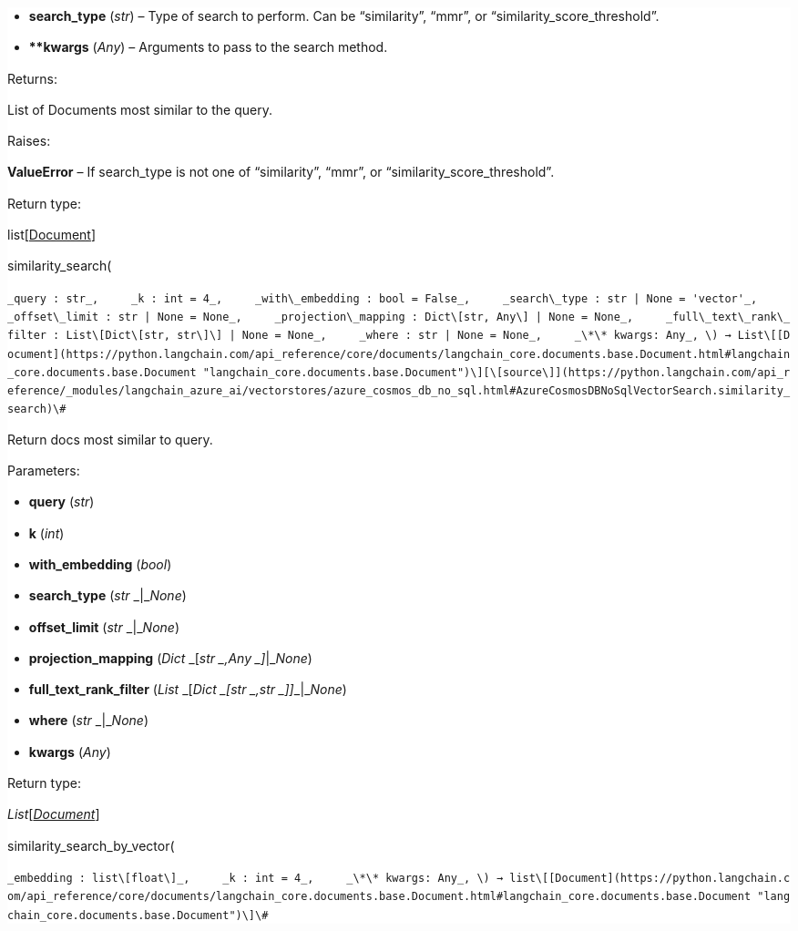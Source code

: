   * **search\_type** \(_str_\) – Type of search to perform. Can be “similarity”, “mmr”, or “similarity\_score\_threshold”.

  * **\*\*kwargs** \(_Any_\) – Arguments to pass to the search method.

Returns:     

List of Documents most similar to the query.

Raises:     

**ValueError** – If search\_type is not one of “similarity”, “mmr”, or “similarity\_score\_threshold”.

Return type:     

list\[[Document](https://python.langchain.com/api_reference/core/documents/langchain_core.documents.base.Document.html#langchain_core.documents.base.Document "langchain_core.documents.base.Document")\]

similarity\_search\(

    _query : str_,     _k : int = 4_,     _with\_embedding : bool = False_,     _search\_type : str | None = 'vector'_,     _offset\_limit : str | None = None_,     _projection\_mapping : Dict\[str, Any\] | None = None_,     _full\_text\_rank\_filter : List\[Dict\[str, str\]\] | None = None_,     _where : str | None = None_,     _\*\* kwargs: Any_, \) → List\[[Document](https://python.langchain.com/api_reference/core/documents/langchain_core.documents.base.Document.html#langchain_core.documents.base.Document "langchain_core.documents.base.Document")\][\[source\]](https://python.langchain.com/api_reference/_modules/langchain_azure_ai/vectorstores/azure_cosmos_db_no_sql.html#AzureCosmosDBNoSqlVectorSearch.similarity_search)\#     

Return docs most similar to query.

Parameters:     

  * **query** \(_str_\)

  * **k** \(_int_\)

  * **with\_embedding** \(_bool_\)

  * **search\_type** \(_str_ _|__None_\)

  * **offset\_limit** \(_str_ _|__None_\)

  * **projection\_mapping** \(_Dict_ _\[__str_ _,__Any_ _\]__|__None_\)

  * **full\_text\_rank\_filter** \(_List_ _\[__Dict_ _\[__str_ _,__str_ _\]__\]__|__None_\)

  * **where** \(_str_ _|__None_\)

  * **kwargs** \(_Any_\)

Return type:     

_List_\[[_Document_](https://python.langchain.com/api_reference/core/documents/langchain_core.documents.base.Document.html#langchain_core.documents.base.Document "langchain_core.documents.base.Document")\]

similarity\_search\_by\_vector\(

    _embedding : list\[float\]_,     _k : int = 4_,     _\*\* kwargs: Any_, \) → list\[[Document](https://python.langchain.com/api_reference/core/documents/langchain_core.documents.base.Document.html#langchain_core.documents.base.Document "langchain_core.documents.base.Document")\]\#     
